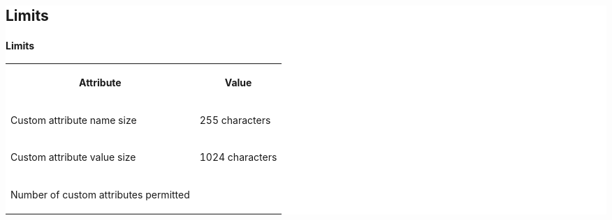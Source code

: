 ## Limits

**Limits**


<table>
<tr>
<th valign="top">

Attribute



</th>
<th valign="top">

Value



</th>
</tr>
<tr>
<td valign="top">

Custom attribute name size



</td>
<td valign="top">

255 characters



</td>
</tr>
<tr>
<td valign="top">

Custom attribute value size



</td>
<td valign="top">

1024 characters



</td>
</tr>
<tr>
<td valign="top">

Number of custom attributes permitted



</td>
<td valign="top">

